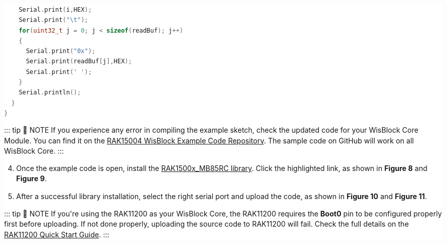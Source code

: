 ```c
    Serial.print(i,HEX);
    Serial.print("\t");
    for(uint32_t j = 0; j < sizeof(readBuf); j++)
    {
      Serial.print("0x");
      Serial.print(readBuf[j],HEX);
      Serial.print(' ');
    }
    Serial.println();
  }
}
```
::: tip 📝 NOTE
If you experience any error in compiling the example sketch, check the updated code for your WisBlock Core Module. You can find it on the [RAK15004 WisBlock Example Code Repository](https://github.com/RAKWireless/WisBlock/blob/master/examples/common/sensors/RAK15003_04_05_FRAM_Read_Write_MB85RC/RAK150003_04_05_FRAM_Read_Write_MB85RC.ino). The sample code on GitHub will work on all WisBlock Core.
:::

4. Once the example code is open, install the [RAK1500x_MB85RC library](https://github.com/RAKWireless/RAK1500x-MB85RC). Click the highlighted link, as shown in **Figure 8** and **Figure 9**.

<rk-img
  src="/assets/images/wisblock/rak15004/quickstart/rak15004-lib.png"
  width="90%"
  caption="Accessing the library used for RAK15004 Module"
/>

<rk-img
  src="/assets/images/wisblock/rak15004/quickstart/rak15004-libinstall.png"
  width="50%"
  caption="Installing the compatible library for RAK15004 Module"
/>

5. After a successful library installation, select the right serial port and upload the code, as shown in **Figure 10** and **Figure 11**.

::: tip 📝 NOTE
If you're using the RAK11200 as your WisBlock Core, the RAK11200 requires the **Boot0** pin to be configured properly first before uploading. If not done properly, uploading the source code to RAK11200 will fail. Check the full details on the [RAK11200 Quick Start Guide](https://docs.rakwireless.com/Product-Categories/WisBlock/RAK11200/Quickstart/#uploading-to-wisblock).
:::

<rk-img
  src="/assets/images/wisblock/rak15004/quickstart/rak4631-selectport.png"
  width="90%"
  caption="Selecting the correct Serial Port"
/>

<rk-img
  src="/assets/images/wisblock/rak15004/quickstart/rak4631-upload.png"
  width="90%"
  caption="Uploading the RAK15004 example code"
/>
